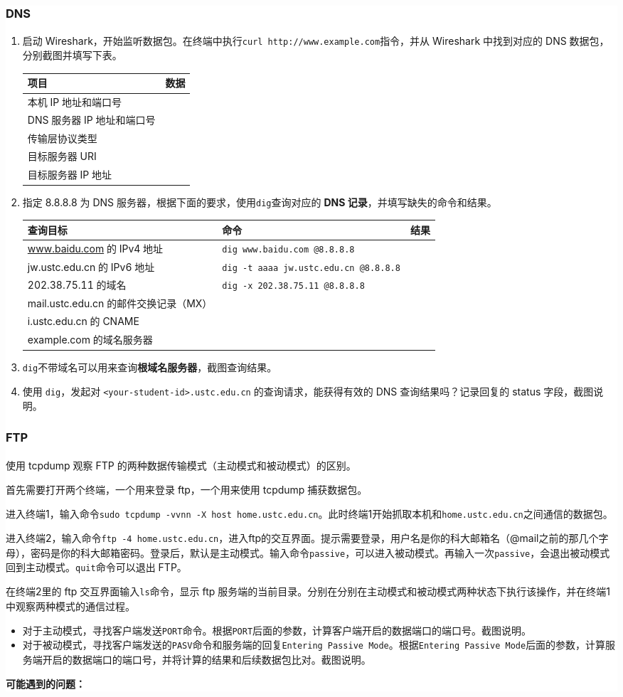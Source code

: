 
### DNS

1. 启动 Wireshark，开始监听数据包。在终端中执行`curl http://www.example.com`指令，并从 Wireshark 中找到对应的 DNS 数据包，分别截图并填写下表。

   |          项目           | 数据 |
   | ----------------------- | ---- |
   |   本机 IP 地址和端口号    |      |
   | DNS 服务器 IP 地址和端口号 |      |
   |     传输层协议类型      |      |
   |      目标服务器 URI      |      |
   |    目标服务器 IP 地址     |      |

2. 指定 8.8.8.8 为 DNS 服务器，根据下面的要求，使用`dig`查询对应的 **DNS 记录**，并填写缺失的命令和结果。

   | 查询目标                              | 命令                                  | 结果 |
   | ------------------------------------- | ------------------------------------- | ---- |
   | www.baidu.com 的 IPv4 地址            | `dig www.baidu.com @8.8.8.8`          |      |
   | jw.ustc.edu.cn 的 IPv6 地址           | `dig -t aaaa jw.ustc.edu.cn @8.8.8.8` |      |
   | 202.38.75.11 的域名                   | `dig -x 202.38.75.11 @8.8.8.8`        |      |
   | mail.ustc.edu.cn 的邮件交换记录（MX） |                                       |      |
   | i.ustc.edu.cn 的 CNAME                |                                       |      |
   | example.com 的域名服务器              |                                       |      |

3. `dig`不带域名可以用来查询**根域名服务器**，截图查询结果。

4. 使用 `dig`，发起对 `<your-student-id>.ustc.edu.cn` 的查询请求，能获得有效的 DNS 查询结果吗？记录回复的 status 字段，截图说明。



### FTP

使用 tcpdump 观察 FTP 的两种数据传输模式（主动模式和被动模式）的区别。

首先需要打开两个终端，一个用来登录 ftp，一个用来使用 tcpdump 捕获数据包。

进入终端1，输入命令`sudo tcpdump -vvnn -X host home.ustc.edu.cn`。此时终端1开始抓取本机和`home.ustc.edu.cn`之间通信的数据包。

进入终端2，输入命令`ftp -4 home.ustc.edu.cn`，进入ftp的交互界面。提示需要登录，用户名是你的科大邮箱名（@mail之前的那几个字母），密码是你的科大邮箱密码。登录后，默认是主动模式。输入命令`passive`，可以进入被动模式。再输入一次`passive`，会退出被动模式回到主动模式。`quit`命令可以退出 FTP。

在终端2里的 ftp 交互界面输入`ls`命令，显示 ftp 服务端的当前目录。分别在分别在主动模式和被动模式两种状态下执行该操作，并在终端1中观察两种模式的通信过程。

- 对于主动模式，寻找客户端发送`PORT`命令。根据`PORT`后面的参数，计算客户端开启的数据端口的端口号。截图说明。
- 对于被动模式，寻找客户端发送的`PASV`命令和服务端的回复`Entering Passive Mode`。根据`Entering Passive Mode`后面的参数，计算服务端开启的数据端口的端口号，并将计算的结果和后续数据包比对。截图说明。

**可能遇到的问题：**
